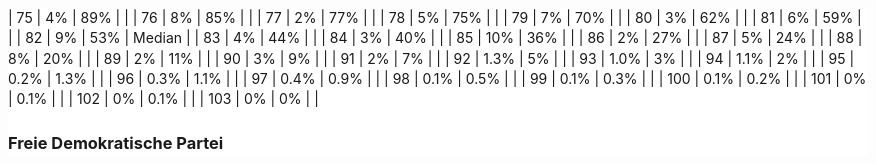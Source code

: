 | 75 | 4% | 89% |  |
| 76 | 8% | 85% |  |
| 77 | 2% | 77% |  |
| 78 | 5% | 75% |  |
| 79 | 7% | 70% |  |
| 80 | 3% | 62% |  |
| 81 | 6% | 59% |  |
| 82 | 9% | 53% | Median |
| 83 | 4% | 44% |  |
| 84 | 3% | 40% |  |
| 85 | 10% | 36% |  |
| 86 | 2% | 27% |  |
| 87 | 5% | 24% |  |
| 88 | 8% | 20% |  |
| 89 | 2% | 11% |  |
| 90 | 3% | 9% |  |
| 91 | 2% | 7% |  |
| 92 | 1.3% | 5% |  |
| 93 | 1.0% | 3% |  |
| 94 | 1.1% | 2% |  |
| 95 | 0.2% | 1.3% |  |
| 96 | 0.3% | 1.1% |  |
| 97 | 0.4% | 0.9% |  |
| 98 | 0.1% | 0.5% |  |
| 99 | 0.1% | 0.3% |  |
| 100 | 0.1% | 0.2% |  |
| 101 | 0% | 0.1% |  |
| 102 | 0% | 0.1% |  |
| 103 | 0% | 0% |  |

### Freie Demokratische Partei
